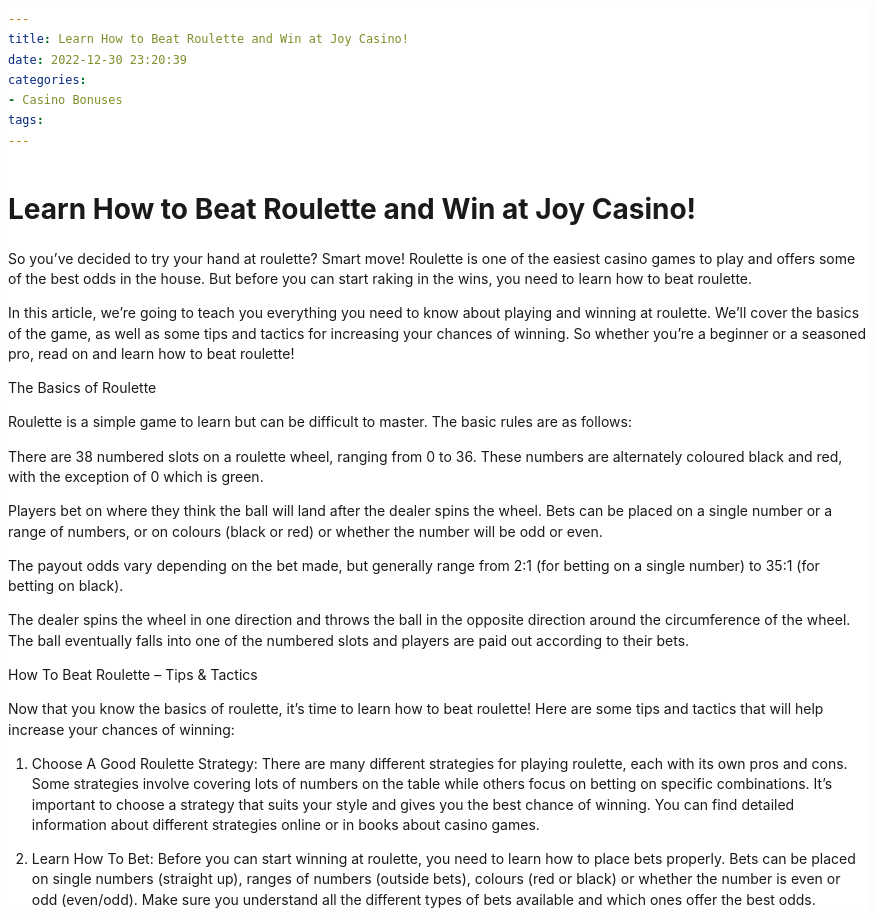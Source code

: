 ```yaml
---
title: Learn How to Beat Roulette and Win at Joy Casino! 
date: 2022-12-30 23:20:39
categories:
- Casino Bonuses
tags:
---
```



#  Learn How to Beat Roulette and Win at Joy Casino! 

So you’ve decided to try your hand at roulette? Smart move! Roulette is one of the easiest casino games to play and offers some of the best odds in the house. But before you can start raking in the wins, you need to learn how to beat roulette.

In this article, we’re going to teach you everything you need to know about playing and winning at roulette. We’ll cover the basics of the game, as well as some tips and tactics for increasing your chances of winning. So whether you’re a beginner or a seasoned pro, read on and learn how to beat roulette!

The Basics of Roulette

Roulette is a simple game to learn but can be difficult to master. The basic rules are as follows:

There are 38 numbered slots on a roulette wheel, ranging from 0 to 36. These numbers are alternately coloured black and red, with the exception of 0 which is green.

Players bet on where they think the ball will land after the dealer spins the wheel. Bets can be placed on a single number or a range of numbers, or on colours (black or red) or whether the number will be odd or even.

The payout odds vary depending on the bet made, but generally range from 2:1 (for betting on a single number) to 35:1 (for betting on black).

The dealer spins the wheel in one direction and throws the ball in the opposite direction around the circumference of the wheel. The ball eventually falls into one of the numbered slots and players are paid out according to their bets.

How To Beat Roulette – Tips & Tactics

Now that you know the basics of roulette, it’s time to learn how to beat roulette! Here are some tips and tactics that will help increase your chances of winning:

1. Choose A Good Roulette Strategy: There are many different strategies for playing roulette, each with its own pros and cons. Some strategies involve covering lots of numbers on the table while others focus on betting on specific combinations. It’s important to choose a strategy that suits your style and gives you the best chance of winning. You can find detailed information about different strategies online or in books about casino games.


2. Learn How To Bet: Before you can start winning at roulette, you need to learn how to place bets properly. Bets can be placed on single numbers (straight up), ranges of numbers (outside bets), colours (red or black) or whether the number is even or odd (even/odd). Make sure you understand all the different types of bets available and which ones offer the best odds.
